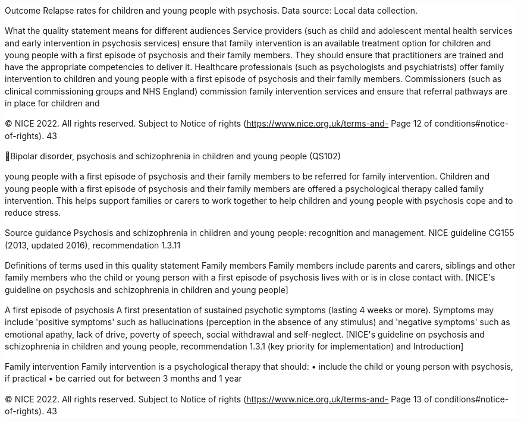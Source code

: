 Outcome
Relapse rates for children and young people with psychosis.
Data source: Local data collection.

What the quality statement means for different
audiences
Service providers (such as child and adolescent mental health services and early
intervention in psychosis services) ensure that family intervention is an available treatment
option for children and young people with a first episode of psychosis and their family
members. They should ensure that practitioners are trained and have the appropriate
competencies to deliver it.
Healthcare professionals (such as psychologists and psychiatrists) offer family
intervention to children and young people with a first episode of psychosis and their family
members.
Commissioners (such as clinical commissioning groups and NHS England) commission
family intervention services and ensure that referral pathways are in place for children and

© NICE 2022. All rights reserved. Subject to Notice of rights (https://www.nice.org.uk/terms-and- Page 12 of
conditions#notice-of-rights).
43

Bipolar disorder, psychosis and schizophrenia in children and young people (QS102)

young people with a first episode of psychosis and their family members to be referred for
family intervention.
Children and young people with a first episode of psychosis and their family members
are offered a psychological therapy called family intervention. This helps support families
or carers to work together to help children and young people with psychosis cope and to
reduce stress.

Source guidance
Psychosis and schizophrenia in children and young people: recognition and management.
NICE guideline CG155 (2013, updated 2016), recommendation 1.3.11

Definitions of terms used in this quality statement
Family members
Family members include parents and carers, siblings and other family members who the
child or young person with a first episode of psychosis lives with or is in close contact
with. [NICE's guideline on psychosis and schizophrenia in children and young people]

A first episode of psychosis
A first presentation of sustained psychotic symptoms (lasting 4 weeks or more).
Symptoms may include 'positive symptoms' such as hallucinations (perception in the
absence of any stimulus) and 'negative symptoms' such as emotional apathy, lack of drive,
poverty of speech, social withdrawal and self-neglect. [NICE's guideline on psychosis and
schizophrenia in children and young people, recommendation 1.3.1 (key priority for
implementation) and Introduction]

Family intervention
Family intervention is a psychological therapy that should:
• include the child or young person with psychosis, if practical
• be carried out for between 3 months and 1 year

© NICE 2022. All rights reserved. Subject to Notice of rights (https://www.nice.org.uk/terms-and- Page 13 of
conditions#notice-of-rights).
43
